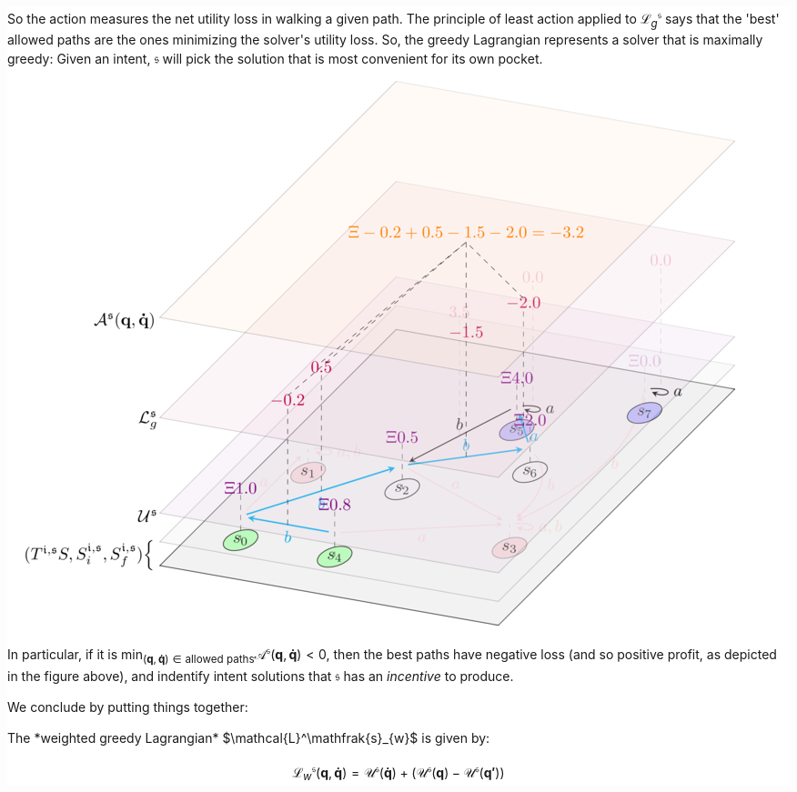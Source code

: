 So the action measures the net utility loss in walking a given path. The principle of least action applied to $\mathcal{L}^\mathfrak{s}_{g}$ says that the 'best' allowed paths are the ones minimizing the solver's utility loss. So, the greedy Lagrangian represents a solver that is maximally greedy: Given an intent, $\mathfrak{s}$ will pick the solution that is most convenient for its own pocket.

![Action for the greedy solver Lagrangian.](../assetsPosts/2023-07-26-lagrangian-intent-search-i/greedyAction.png)

In particular, if it is $\min_{(\mathbf{q},\mathbf{\dot{q}}) \in \text{allowed paths}} \mathcal{A}^\mathfrak{s}(\mathbf{q},\mathbf{\dot{q}}) < 0$, then the best paths have negative loss (and so positive profit, as depicted in the figure above), and indentify intent solutions that $\mathfrak{s}$ has an *incentive* to produce.

We conclude by putting things together:

<div class="definition" markdown="1">
The *weighted greedy Lagrangian* $\mathcal{L}^\mathfrak{s}_{w}$ is given by:

$$
\mathcal{L}^\mathfrak{s}_{w}(\mathbf{q},\mathbf{\dot{q}}) = \mathcal{U}^\mathfrak{s}(\mathbf{\dot{q}}) + \big(\mathcal{U}^\mathfrak{s}(\mathbf{q}) - \mathcal{U}^\mathfrak{s}(\mathbf{q'})\big)
$$
</div>
